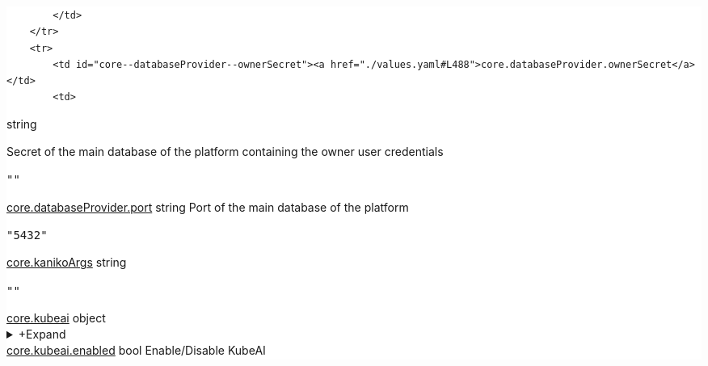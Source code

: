 			</td>
		</tr>
		<tr>
			<td id="core--databaseProvider--ownerSecret"><a href="./values.yaml#L488">core.databaseProvider.ownerSecret</a></td>
			<td>
string
</td>
			<td>Secret of the main database of the platform containing the owner user credentials</td>
      <td>
				<div style="max-width: 300px;">
<pre lang="json">
""
</pre>
</div>
			</td>
		</tr>
		<tr>
			<td id="core--databaseProvider--port"><a href="./values.yaml#L490">core.databaseProvider.port</a></td>
			<td>
string
</td>
			<td>Port of the main database of the platform</td>
      <td>
				<div style="max-width: 300px;">
<pre lang="json">
"5432"
</pre>
</div>
			</td>
		</tr>
		<tr>
			<td id="core--kanikoArgs"><a href="./values.yaml#L492">core.kanikoArgs</a></td>
			<td>
string
</td>
			<td></td>
      <td>
				<div style="max-width: 300px;">
<pre lang="json">
""
</pre>
</div>
			</td>
		</tr>
		<tr>
			<td id="core--kubeai"><a href="./values.yaml#L494">core.kubeai</a></td>
			<td>
object
</td>
			<td></td>
      <td>
				<div style="max-width: 300px;">
<details><summary>+Expand</summary></details>
</div>
			</td>
		</tr>
		<tr>
			<td id="core--kubeai--enabled"><a href="./values.yaml#L496">core.kubeai.enabled</a></td>
			<td>
bool
</td>
			<td>Enable/Disable KubeAI</td>